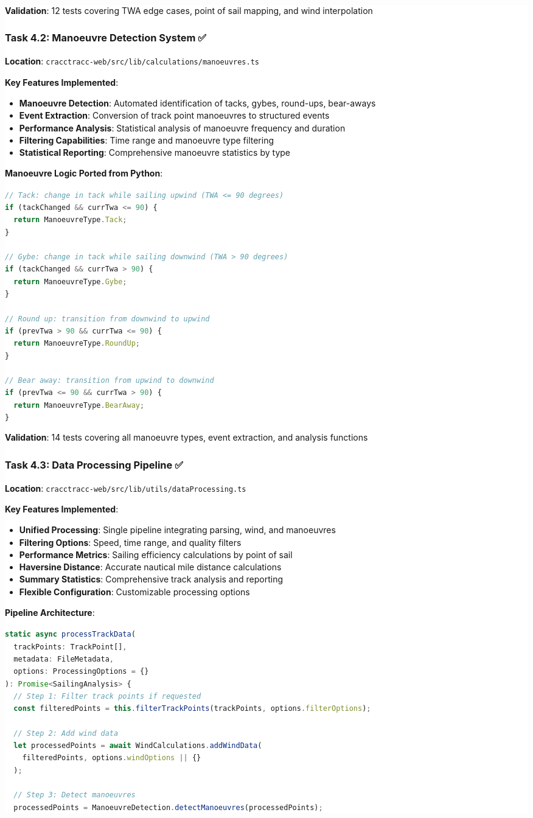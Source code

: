 **Validation**: 12 tests covering TWA edge cases, point of sail mapping, and wind interpolation

### Task 4.2: Manoeuvre Detection System ✅

**Location**: `cracctracc-web/src/lib/calculations/manoeuvres.ts`

**Key Features Implemented**:
- **Manoeuvre Detection**: Automated identification of tacks, gybes, round-ups, bear-aways
- **Event Extraction**: Conversion of track point manoeuvres to structured events
- **Performance Analysis**: Statistical analysis of manoeuvre frequency and duration
- **Filtering Capabilities**: Time range and manoeuvre type filtering
- **Statistical Reporting**: Comprehensive manoeuvre statistics by type

**Manoeuvre Logic Ported from Python**:
```typescript
// Tack: change in tack while sailing upwind (TWA <= 90 degrees)
if (tackChanged && currTwa <= 90) {
  return ManoeuvreType.Tack;
}

// Gybe: change in tack while sailing downwind (TWA > 90 degrees)  
if (tackChanged && currTwa > 90) {
  return ManoeuvreType.Gybe;
}

// Round up: transition from downwind to upwind
if (prevTwa > 90 && currTwa <= 90) {
  return ManoeuvreType.RoundUp;
}

// Bear away: transition from upwind to downwind
if (prevTwa <= 90 && currTwa > 90) {
  return ManoeuvreType.BearAway;
}
```

**Validation**: 14 tests covering all manoeuvre types, event extraction, and analysis functions

### Task 4.3: Data Processing Pipeline ✅

**Location**: `cracctracc-web/src/lib/utils/dataProcessing.ts`

**Key Features Implemented**:
- **Unified Processing**: Single pipeline integrating parsing, wind, and manoeuvres
- **Filtering Options**: Speed, time range, and quality filters
- **Performance Metrics**: Sailing efficiency calculations by point of sail
- **Haversine Distance**: Accurate nautical mile distance calculations
- **Summary Statistics**: Comprehensive track analysis and reporting
- **Flexible Configuration**: Customizable processing options

**Pipeline Architecture**:
```typescript
static async processTrackData(
  trackPoints: TrackPoint[],
  metadata: FileMetadata,
  options: ProcessingOptions = {}
): Promise<SailingAnalysis> {
  // Step 1: Filter track points if requested
  const filteredPoints = this.filterTrackPoints(trackPoints, options.filterOptions);

  // Step 2: Add wind data
  let processedPoints = await WindCalculations.addWindData(
    filteredPoints, options.windOptions || {}
  );

  // Step 3: Detect manoeuvres
  processedPoints = ManoeuvreDetection.detectManoeuvres(processedPoints);
```